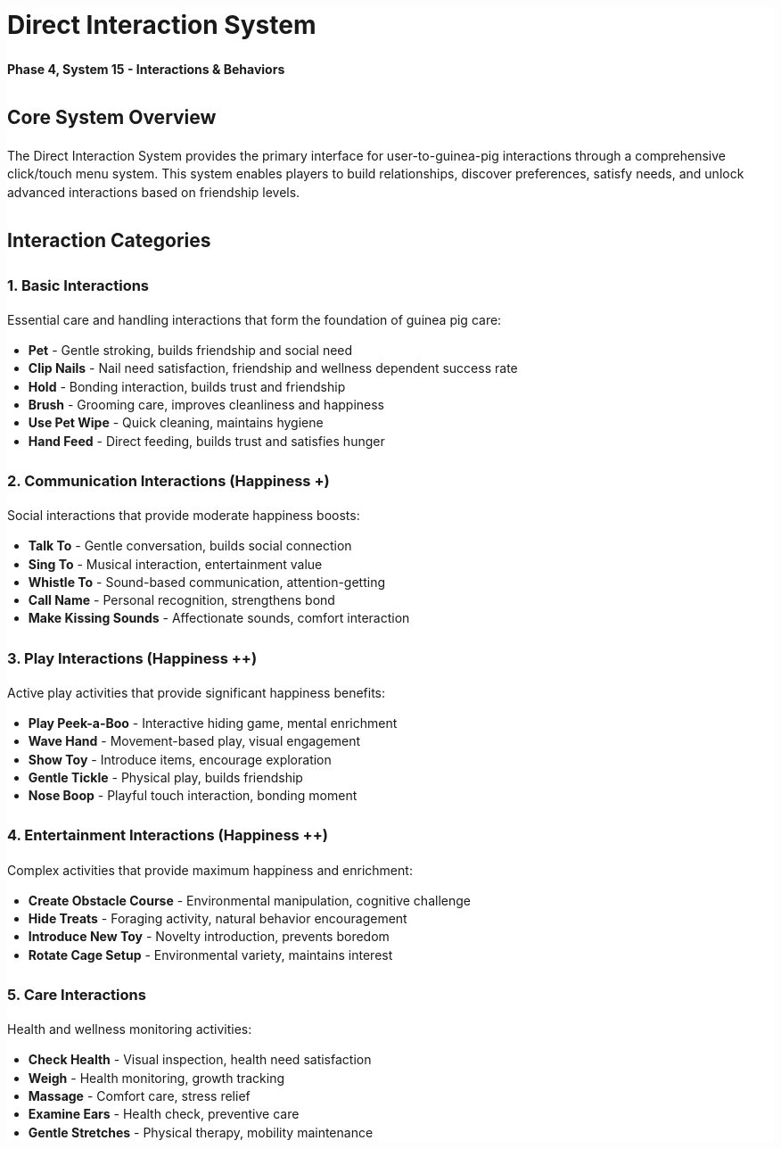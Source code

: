 # Direct Interaction System

**Phase 4, System 15 - Interactions & Behaviors**

## Core System Overview

The Direct Interaction System provides the primary interface for user-to-guinea-pig interactions through a comprehensive click/touch menu system. This system enables players to build relationships, discover preferences, satisfy needs, and unlock advanced interactions based on friendship levels.

## Interaction Categories

### 1. Basic Interactions
Essential care and handling interactions that form the foundation of guinea pig care:
- **Pet** - Gentle stroking, builds friendship and social need
- **Clip Nails** - Nail need satisfaction, friendship and wellness dependent success rate
- **Hold** - Bonding interaction, builds trust and friendship
- **Brush** - Grooming care, improves cleanliness and happiness
- **Use Pet Wipe** - Quick cleaning, maintains hygiene
- **Hand Feed** - Direct feeding, builds trust and satisfies hunger

### 2. Communication Interactions (Happiness +)
Social interactions that provide moderate happiness boosts:
- **Talk To** - Gentle conversation, builds social connection
- **Sing To** - Musical interaction, entertainment value
- **Whistle To** - Sound-based communication, attention-getting
- **Call Name** - Personal recognition, strengthens bond
- **Make Kissing Sounds** - Affectionate sounds, comfort interaction

### 3. Play Interactions (Happiness ++)
Active play activities that provide significant happiness benefits:
- **Play Peek-a-Boo** - Interactive hiding game, mental enrichment
- **Wave Hand** - Movement-based play, visual engagement
- **Show Toy** - Introduce items, encourage exploration
- **Gentle Tickle** - Physical play, builds friendship
- **Nose Boop** - Playful touch interaction, bonding moment

### 4. Entertainment Interactions (Happiness ++)
Complex activities that provide maximum happiness and enrichment:
- **Create Obstacle Course** - Environmental manipulation, cognitive challenge
- **Hide Treats** - Foraging activity, natural behavior encouragement
- **Introduce New Toy** - Novelty introduction, prevents boredom
- **Rotate Cage Setup** - Environmental variety, maintains interest

### 5. Care Interactions
Health and wellness monitoring activities:
- **Check Health** - Visual inspection, health need satisfaction
- **Weigh** - Health monitoring, growth tracking
- **Massage** - Comfort care, stress relief
- **Examine Ears** - Health check, preventive care
- **Gentle Stretches** - Physical therapy, mobility maintenance
